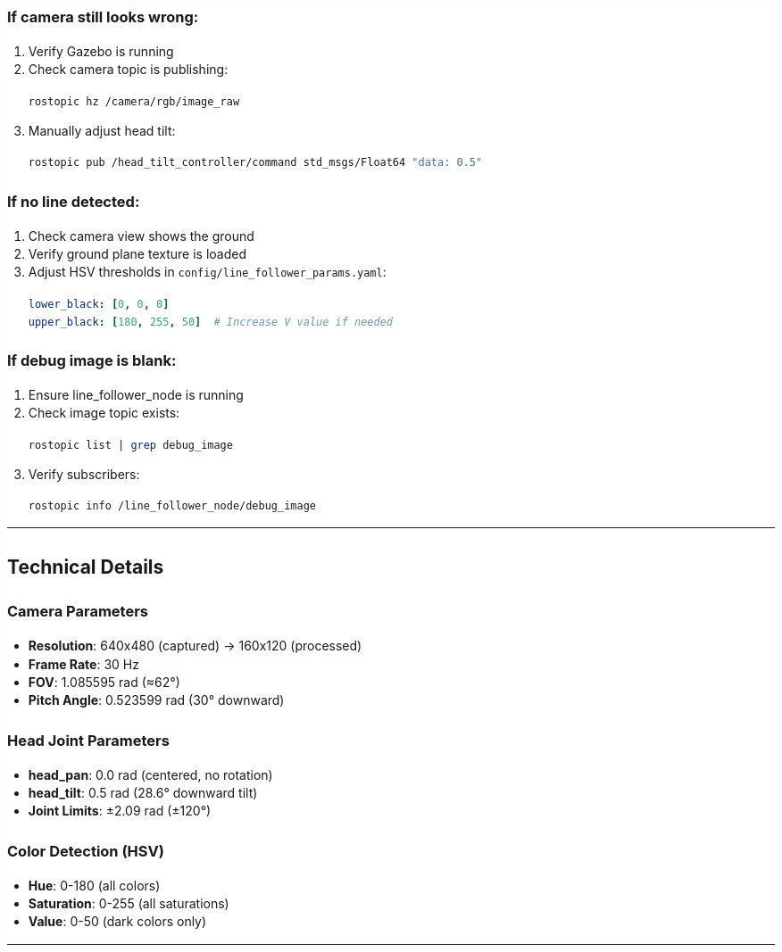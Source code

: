 ### If camera still looks wrong:
1. Verify Gazebo is running
2. Check camera topic is publishing:
   ```bash
   rostopic hz /camera/rgb/image_raw
   ```
3. Manually adjust head tilt:
   ```bash
   rostopic pub /head_tilt_controller/command std_msgs/Float64 "data: 0.5"
   ```

### If no line detected:
1. Check camera view shows the ground
2. Verify ground plane texture is loaded
3. Adjust HSV thresholds in `config/line_follower_params.yaml`:
   ```yaml
   lower_black: [0, 0, 0]
   upper_black: [180, 255, 50]  # Increase V value if needed
   ```

### If debug image is blank:
1. Ensure line_follower_node is running
2. Check image topic exists:
   ```bash
   rostopic list | grep debug_image
   ```
3. Verify subscribers:
   ```bash
   rostopic info /line_follower_node/debug_image
   ```

---

## Technical Details

### Camera Parameters
- **Resolution**: 640x480 (captured) → 160x120 (processed)
- **Frame Rate**: 30 Hz
- **FOV**: 1.085595 rad (≈62°)
- **Pitch Angle**: 0.523599 rad (30° downward)

### Head Joint Parameters
- **head_pan**: 0.0 rad (centered, no rotation)
- **head_tilt**: 0.5 rad (28.6° downward tilt)
- **Joint Limits**: ±2.09 rad (±120°)

### Color Detection (HSV)
- **Hue**: 0-180 (all colors)
- **Saturation**: 0-255 (all saturations)
- **Value**: 0-50 (dark colors only)

---